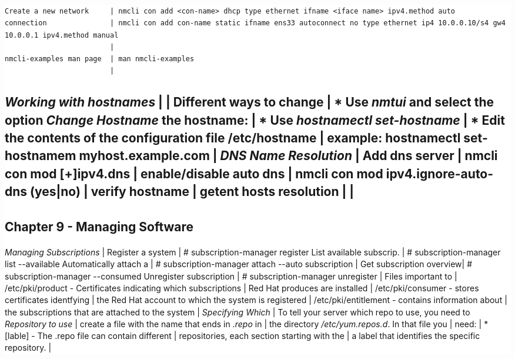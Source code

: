     Create a new network     | nmcli con add <con-name> dhcp type ethernet ifname <iface name> ipv4.method auto
    connection               | nmcli con add con-name static ifname ens33 autoconnect no type ethernet ip4 10.0.0.10/s4 gw4 10.0.0.1 ipv4.method manual
                             |
    nmcli-examples man page  | man nmcli-examples
                             |
  *Working with hostnames*     |
                             |
   Different ways to change  | * Use *nmtui* and select the option *Change Hostname*
   the hostname:             | * Use *hostnamectl set-hostname*
                             | * Edit the contents of the configuration file /etc/hostname
                             |     example: hostnamectl set-hostnamem myhost.example.com
                             |
  *DNS Name Resolution*        |
    Add dns server           | nmcli con mod <connection-id> [+]ipv4.dns <ip-of-dns>
                             |
    enable/disable auto dns  | nmcli con mod <con-name> ipv4.ignore-auto-dns (yes|no)
                             |
    verify hostname          | getent hosts <servername>
    resolution               |
                             |
--------------------------------------------------------------------------------
## Chapter 9 - Managing Software
  *Managing Subscriptions*     |
    Register a system        | # subscription-manager register
    List available subscrip. | # subscription-manager list --available
    Automatically attach a   | # subscription-manager attach --auto
      subscription           |
    Get subscription overview| # subscription-manager --consumed
    Unregister subscription  | # subscription-manager unregister
                             |
  Files important to         | /etc/pki/product - Certificates indicating which
  subscriptions              |   Red Hat produces are installed
                             | /etc/pki/consumer - stores certificates identfying
                             |   the Red Hat account to which the system is registered
                             | /etc/pki/entitlement - contains information about
                             |   the subscriptions that are attached to the system
                             |
  *Specifying Which*           | To tell your server which repo to use, you need to
  *Repository to use*          | create a file with the name that ends in *.repo* in
                             | the directory */etc/yum.repos.d*. In that file you
                             | need:
                             |   * [lable] - The .repo file can contain different
                             |     repositories, each section starting with the
                             |     a label that identifies the specific repository.
                             |